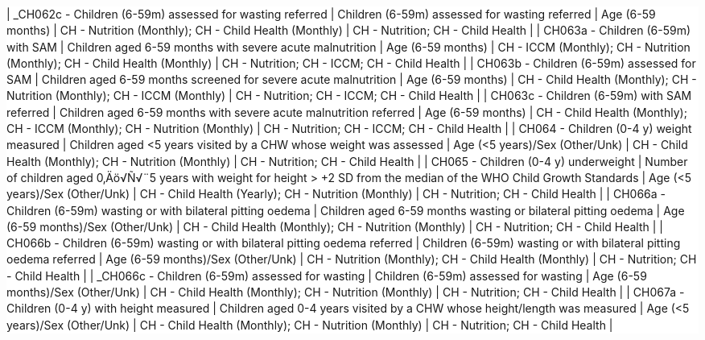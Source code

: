 | _CH062c - Children (6-59m) assessed for wasting referred                                | Children (6-59m) assessed for wasting referred                                                                                 | Age (6-59 months)                       | CH - Nutrition (Monthly); CH - Child Health (Monthly)                                                                                                                            | CH - Nutrition; CH - Child Health                                                                                         |
| CH063a - Children (6-59m) with SAM                                                      | Children aged 6-59 months with severe acute malnutrition                                                                       | Age (6-59 months)                       | CH - ICCM (Monthly); CH - Nutrition (Monthly); CH - Child Health (Monthly)                                                                                                       | CH - Nutrition; CH - ICCM; CH - Child Health                                                                              |
| CH063b - Children (6-59m) assessed for SAM                                              | Children aged 6-59 months screened for severe acute malnutrition                                                               | Age (6-59 months)                       | CH - Child Health (Monthly); CH - Nutrition (Monthly); CH - ICCM (Monthly)                                                                                                       | CH - Nutrition; CH - ICCM; CH - Child Health                                                                              |
| CH063c - Children (6-59m) with SAM referred                                             | Children aged 6-59 months with severe acute malnutrition referred                                                              | Age (6-59 months)                       | CH - Child Health (Monthly); CH - ICCM (Monthly); CH - Nutrition (Monthly)                                                                                                       | CH - Nutrition; CH - ICCM; CH - Child Health                                                                              |
| CH064 - Children (0-4 y) weight measured                                                | Children aged <5 years visited by a CHW whose weight was assessed                                                              | Age (<5 years)/Sex (Other/Unk)          | CH - Child Health (Monthly); CH - Nutrition (Monthly)                                                                                                                            | CH - Nutrition; CH - Child Health                                                                                         |
| CH065 - Children (0-4 y) underweight                                                    | Number of children aged 0‚Äö√Ñ√¨5 years with weight for height > +2 SD from the median of the WHO Child Growth Standards       | Age (<5 years)/Sex (Other/Unk)          | CH - Child Health (Yearly); CH - Nutrition (Monthly)                                                                                                                             | CH - Nutrition; CH - Child Health                                                                                         |
| CH066a - Children (6-59m) wasting or with bilateral pitting oedema                      | Children aged 6-59 months wasting or bilateral pitting oedema                                                                  | Age (6-59 months)/Sex (Other/Unk)       | CH - Child Health (Monthly); CH - Nutrition (Monthly)                                                                                                                            | CH - Nutrition; CH - Child Health                                                                                         |
| CH066b - Children (6-59m) wasting or with bilateral pitting oedema referred             | Children (6-59m) wasting or with bilateral pitting oedema referred                                                             | Age (6-59 months)/Sex (Other/Unk)       | CH - Nutrition (Monthly); CH - Child Health (Monthly)                                                                                                                            | CH - Nutrition; CH - Child Health                                                                                         |
| _CH066c - Children (6-59m) assessed for wasting                                         | Children (6-59m) assessed for wasting                                                                                          | Age (6-59 months)/Sex (Other/Unk)       | CH - Child Health (Monthly); CH - Nutrition (Monthly)                                                                                                                            | CH - Nutrition; CH - Child Health                                                                                         |
| CH067a - Children (0-4 y) with height measured                                          | Children aged 0-4 years visited by a CHW whose height/length was measured                                                      | Age (<5 years)/Sex (Other/Unk)          | CH - Child Health (Monthly); CH - Nutrition (Monthly)                                                                                                                            | CH - Nutrition; CH - Child Health                                                                                         |
